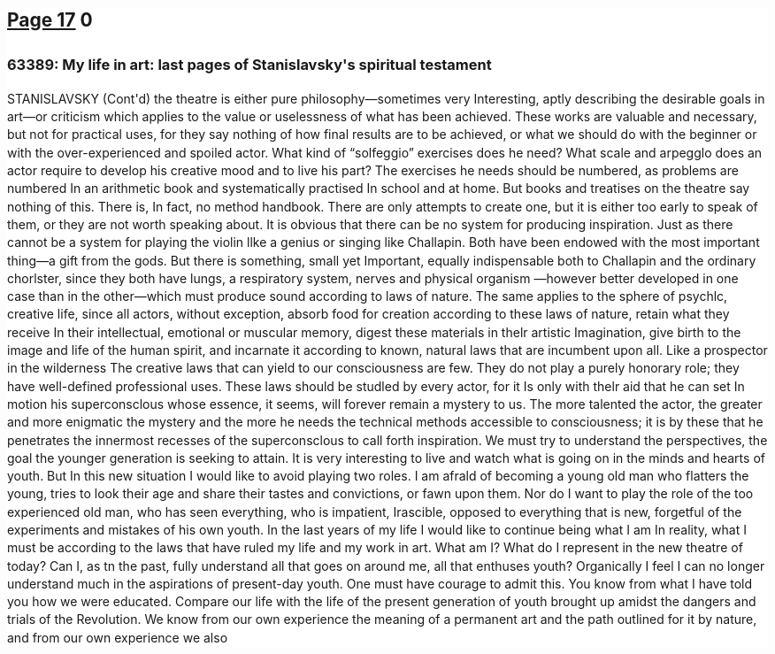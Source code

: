 ## [Page 17](063381engo.pdf#page=17) 0

### 63389: My life in art: last pages of Stanislavsky's spiritual testament

STANISLAVSKY (Cont'd) 
the theatre is either pure philosophy—sometimes very Interesting, aptly 
describing the desirable goals in art—or criticism which applies to the 
value or uselessness of what has been achieved. 
These works are valuable and necessary, but not for practical uses, for 
they say nothing of how final results are to be achieved, or what we should 
do with the beginner or with the over-experienced and spoiled actor. 
What kind of “solfeggio” exercises does he need? What scale and arpegglo 
does an actor require to develop his creative mood and to live his part? 
The exercises he needs should be numbered, as problems are numbered 
In an arithmetic book and systematically practised In school and at home. 
But books and treatises on the theatre say nothing of this. There is, In 
fact, no method handbook. There are only attempts to create one, but 
it is either too early to speak of them, or they are not worth speaking about. 
It is obvious that there can be no system for producing inspiration. 
Just as there cannot be a system for playing the violin llke a genius or 
singing like Challapin. Both have been endowed with the most important 
thing—a gift from the gods. But there is something, small yet Important, 
equally indispensable both to Challapin and the ordinary chorlster, since 
they both have lungs, a respiratory system, nerves and physical organism 
—however better developed in one case than in the other—which must 
produce sound according to laws of nature. The same applies to the 
sphere of psychlc, creative life, since all actors, without exception, absorb 
food for creation according to these laws of nature, retain what they 
receive In their intellectual, emotional or muscular memory, digest these 
materials in thelr artistic Imagination, give birth to the image and life 
of the human spirit, and incarnate it according to known, natural laws 
that are incumbent upon all. 
Like a prospector in the wilderness 
The creative laws that can yield to our consciousness are few. They do 
not play a purely honorary role; they have well-defined professional uses. 
These laws should be studled by every actor, for it Is only with thelr aid 
that he can set In motion his superconsclous whose essence, it seems, will 
forever remain a mystery to us. The more talented the actor, the greater 
and more enigmatic the mystery and the more he needs the technical 
methods accessible to consciousness; it is by these that he penetrates the 
innermost recesses of the superconsclous to call forth inspiration. 
We must try to understand the perspectives, the goal the younger 
generation is seeking to attain. It is very interesting to live and watch 
what is going on in the minds and hearts of youth. 
But In this new situation I would like to avoid playing two roles. I am 
afrald of becoming a young old man who flatters the young, tries to look 
their age and share their tastes and convictions, or fawn upon them. Nor 
do I want to play the role of the too experienced old man, who has seen 
everything, who is impatient, Irascible, opposed to everything that is new, 
forgetful of the experiments and mistakes of his own youth. 
In the last years of my life I would like to continue being what I am 
In reality, what I must be according to the laws that have ruled my life 
and my work in art. What am I? What do I represent in the new theatre 
of today? Can I, as tn the past, fully understand all that goes on around 
me, all that enthuses youth? 
Organically I feel I can no longer understand much in the aspirations 
of present-day youth. One must have courage to admit this. You know 
from what I have told you how we were educated. Compare our life with 
the life of the present generation of youth brought up amidst the dangers 
and trials of the Revolution. 
We know from our own experience the meaning of a permanent art and 
the path outlined for it by nature, and from our own experience we also 